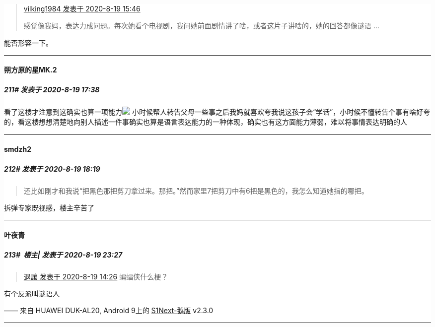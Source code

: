 <blockquote><a href="httphttps://bbs.saraba1st.com/2b/forum.php?mod=redirect&amp;goto=findpost&amp;pid=48485990&amp;ptid=1955351" target="_blank">vilking1984 发表于 2020-8-19 15:46</a>

感觉像我妈，表达力成问题。每次她看个电视剧，我问她前面剧情讲了啥，或者这片子讲啥的，她的回答都像谜语 ...</blockquote>
能否形容一下。







-----

####  朔方原的星MK.2  
##### 211#       发表于 2020-8-19 17:38




看了这楼才注意到这确实也算一项能力<img src="https://static.saraba1st.com/image/smiley/face2017/034.png" referrerpolicy="no-referrer">
小时候帮人转告父母一些事之后我妈就喜欢夸我说这孩子会“学话”，小时候不懂转告个事有啥好夸的，看这楼想想清楚地向别人描述一件事确实也算是语言表达能力的一种体现，确实也有这方面能力薄弱，难以将事情表达明确的人







-----

####  smdzh2  
##### 212#       发表于 2020-8-19 18:19



<blockquote>还比如刚才和我说“把黑色那把剪刀拿过来。那把。”然而家里7把剪刀中有6把是黑色的，我怎么知道她指的哪把。</blockquote>
拆弹专家既视感，楼主辛苦了







-----

####  叶夜青  
##### 213#         楼主| 发表于 2020-8-19 23:27



<blockquote><a href="httphttps://bbs.saraba1st.com/2b/forum.php?mod=redirect&amp;goto=findpost&amp;pid=48485118&amp;ptid=1955351" target="_blank">退讓 发表于 2020-8-19 14:26</a>
蝙蝠侠什么梗？</blockquote>
有个反派叫谜语人

—— 来自 HUAWEI DUK-AL20, Android 9上的 [S1Next-鹅版](https://github.com/ykrank/S1-Next/releases) v2.3.0







-----
